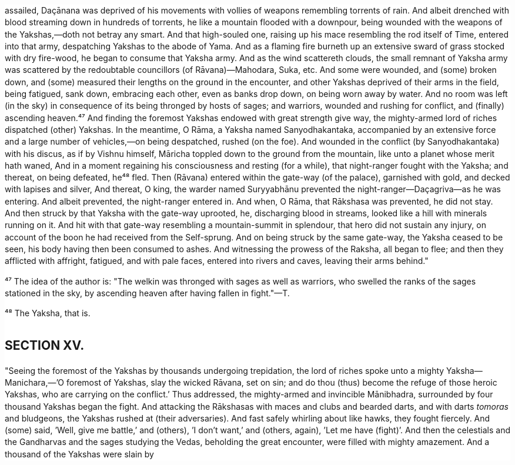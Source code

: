 assailed, Daçānana was deprived of his movements with vollies of weapons
remembling torrents of rain. And albeit drenched with blood streaming
down in hundreds of torrents, he like a mountain flooded with a
downpour, being wounded with the weapons of the Yakshas,—doth not betray
any smart. And that high-souled one, raising up his mace resembling the
rod itself of Time, entered into that army, despatching Yakshas to the
abode of Yama. And as a flaming fire burneth up an extensive sward of
grass stocked with dry fire-wood, he began to consume that Yaksha army.
And as the wind scattereth clouds, the small remnant of Yaksha army was
scattered by the redoubtable councillors (of Rāvana)—Mahodara, Suka,
etc. And some were wounded, and (some) broken down, and (some) measured
their lengths on the ground in the encounter, and other Yakshas deprived
of their arms in the field, being fatigued, sank down, embracing each
other, even as banks drop down, on being worn away by water. And no room
was left (in the sky) in consequence of its being thronged by hosts of
sages; and warriors, wounded and rushing for conflict, and (finally)
ascending heaven.⁴⁷ And finding the foremost Yakshas endowed with great
strength give way, the mighty-armed lord of riches dispatched (other)
Yakshas. In the meantime, O Rāma, a Yaksha named Sanyodhakantaka,
accompanied by an extensive force and a large number of vehicles,—on
being despatched, rushed (on the foe). And wounded in the conflict (by
Sanyodhakantaka) with his discus, as if by Vishnu himself, Māricha
toppled down to the ground from the mountain, like unto a planet whose
merit hath waned, And in a moment regaining his consciousness and
resting (for a while), that night-ranger fought with the Yaksha; and
thereat, on being defeated, he⁴⁸ fled. Then (Rāvana) entered within the
gate-way (of the palace), garnished with gold, and decked with lapises
and silver, And thereat, O king, the warder named Suryyabhānu prevented
the night-ranger—Daçagriva—as he was entering. And albeit prevented, the
night-ranger entered in. And when, O Rāma, that Rākshasa was prevented,
he did not stay. And then struck by that Yaksha with the gate-way
uprooted, he, discharging blood in streams, looked like a hill with
minerals running on it. And hit with that gate-way resembling a
mountain-summit in splendour, that hero did not sustain any injury, on
account of the boon he had received from the Self-sprung. And on being
struck by the same gate-way, the Yaksha ceased to be seen, his body
having then been consumed to ashes. And witnessing the prowess of the
Raksha, all began to flee; and then they afflicted with affright,
fatigued, and with pale faces, entered into rivers and caves, leaving
their arms behind."

   ⁴⁷ The idea of the author is: "The welkin was thronged with sages as
      well as warriors, who swelled the ranks of the sages stationed in
      the sky, by ascending heaven after having fallen in fight."—T.

   ⁴⁸ The Yaksha, that is.




## SECTION XV.


"Seeing the foremost of the Yakshas by thousands undergoing trepidation,
the lord of riches spoke unto a mighty Yaksha—Manichara,—’O foremost of
Yakshas, slay the wicked Rāvana, set on sin; and do thou (thus) become
the refuge of those heroic Yakshas, who are carrying on the conflict.’
Thus addressed, the mighty-armed and invincible Mānibhadra, surrounded
by four thousand Yakshas began the fight. And attacking the Rākshasas
with maces and clubs and bearded darts, and with darts _tomoras_ and
bludgeons, the Yakshas rushed at (their adversaries). And fast safely
whirling about like hawks, they fought fiercely. And (some) said, ’Well,
give me battle,’ and (others), ’I don’t want,’ and (others, again), ’Let
me have (fight)’. And then the celestials and the Gandharvas and the
sages studying the Vedas, beholding the great encounter, were filled
with mighty amazement. And a thousand of the Yakshas were slain by